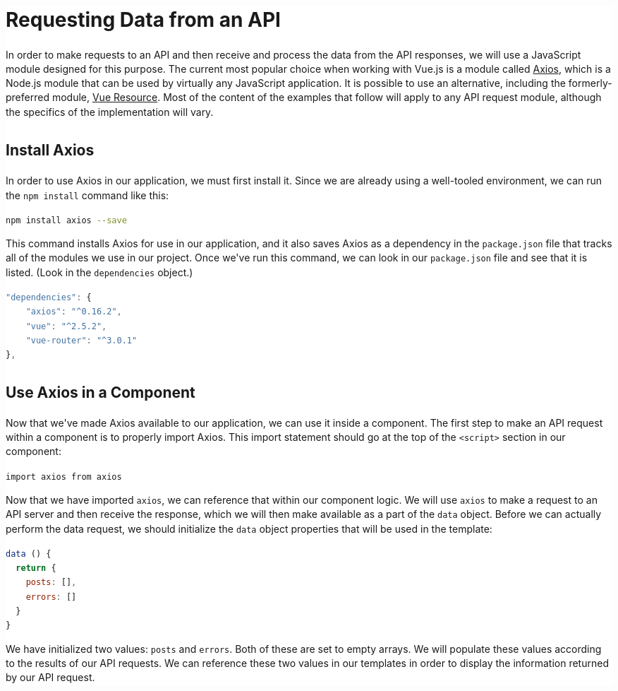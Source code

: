 # Requesting Data from an API
In order to make requests to an API and then receive and process the data from the API responses, we will use a JavaScript module designed for this purpose. The current most popular choice when working with Vue.js is a module called [Axios](https://github.com/axios/axios), which is a Node.js module that can be used by virtually any JavaScript application. It is possible to use an alternative, including the formerly-preferred module, [Vue Resource](https://github.com/pagekit/vue-resource). Most of the content of the examples that follow will apply to any API request module, although the specifics of the implementation will vary.

## Install Axios
In order to use Axios in our application, we must first install it. Since we are already using a well-tooled environment, we can run the `npm install` command like this:

```bash
npm install axios --save
```

This command installs Axios for use in our application, and it also saves Axios as a dependency in the `package.json` file that tracks all of the modules we use in our project. Once we've run this command, we can look in our `package.json` file and see that it is listed. (Look in the `dependencies` object.)

```js
"dependencies": {
    "axios": "^0.16.2",
    "vue": "^2.5.2",
    "vue-router": "^3.0.1"
},
```

## Use Axios in a Component
Now that we've made Axios available to our application, we can use it inside a component. The first step to make an API request within a component is to properly import Axios. This import statement should go at the top of the `<script>` section in our component:

```
import axios from axios
```

Now that we have imported `axios`, we can reference that within our component logic. We will use `axios` to make a request to an API server and then receive the response, which we will then make available as a part of the `data` object. Before we can actually perform the data request, we should initialize the `data` object properties that will be used in the template:

```js
data () {
  return {
    posts: [],
    errors: []
  }
}
```
We have initialized two values: `posts` and `errors`. Both of these are set to empty arrays. We will populate these values according to the results of our API requests. We can reference these two values in our templates in order to display the information returned by our API request.
